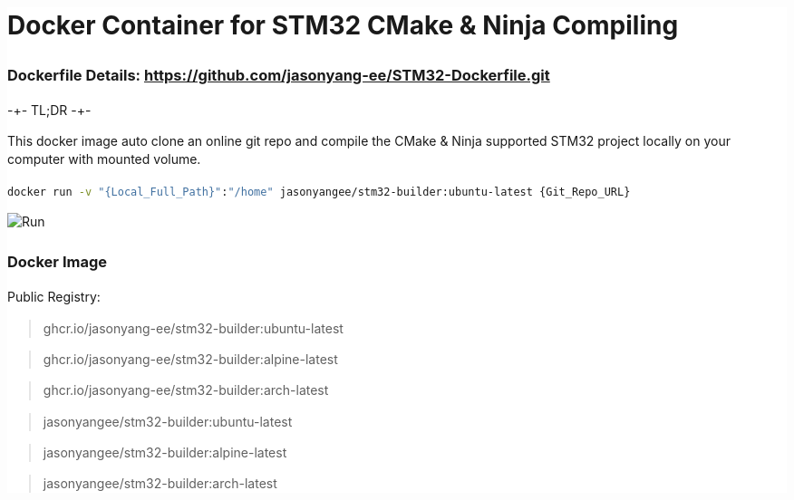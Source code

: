 

# Docker Container for STM32 CMake & Ninja Compiling

### Dockerfile Details: https://github.com/jasonyang-ee/STM32-Dockerfile.git

-+- TL;DR -+-

This docker image auto clone an online git repo and compile the CMake & Ninja supported STM32 project locally on your computer with mounted volume.
```bash
docker run -v "{Local_Full_Path}":"/home" jasonyangee/stm32-builder:ubuntu-latest {Git_Repo_URL}
```

![Run](doc/img/run_time.gif)

### Docker Image


Public Registry:
> ghcr.io/jasonyang-ee/stm32-builder:ubuntu-latest

> ghcr.io/jasonyang-ee/stm32-builder:alpine-latest

> ghcr.io/jasonyang-ee/stm32-builder:arch-latest

> jasonyangee/stm32-builder:ubuntu-latest

> jasonyangee/stm32-builder:alpine-latest

> jasonyangee/stm32-builder:arch-latest
